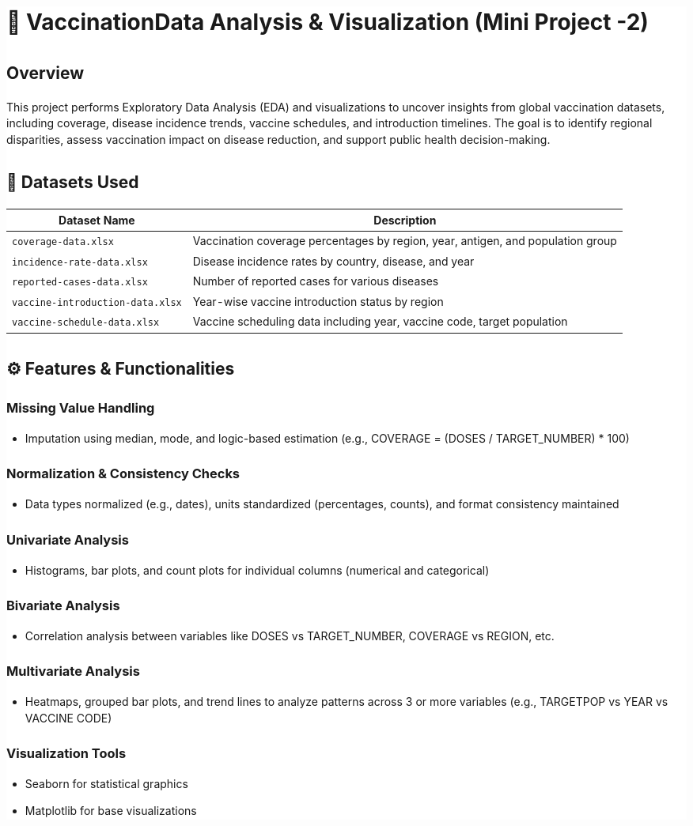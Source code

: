 # 🦠 VaccinationData Analysis & Visualization (Mini Project -2)

## Overview
This project performs Exploratory Data Analysis (EDA) and visualizations to uncover insights from global vaccination datasets, including coverage, disease incidence trends, vaccine schedules, and introduction timelines. The goal is to identify regional disparities, assess vaccination impact on disease reduction, and support public health decision-making.

## 📁 Datasets Used

| Dataset Name                     | Description                                                                     |
| -------------------------------- | ------------------------------------------------------------------------------- |
| `coverage-data.xlsx`             | Vaccination coverage percentages by region, year, antigen, and population group |
| `incidence-rate-data.xlsx`       | Disease incidence rates by country, disease, and year                           |
| `reported-cases-data.xlsx`       | Number of reported cases for various diseases                                   |
| `vaccine-introduction-data.xlsx` | Year-wise vaccine introduction status by region                                 |
| `vaccine-schedule-data.xlsx`     | Vaccine scheduling data including year, vaccine code, target population         |

## ⚙️ Features & Functionalities
### Missing Value Handling
  * Imputation using median, mode, and logic-based estimation (e.g., COVERAGE = (DOSES / TARGET_NUMBER) * 100)

### Normalization & Consistency Checks
  * Data types normalized (e.g., dates), units standardized (percentages, counts), and format consistency maintained

### Univariate Analysis
  * Histograms, bar plots, and count plots for individual columns (numerical and categorical)

### Bivariate Analysis
  * Correlation analysis between variables like DOSES vs TARGET_NUMBER, COVERAGE vs REGION, etc.

### Multivariate Analysis
  * Heatmaps, grouped bar plots, and trend lines to analyze patterns across 3 or more variables (e.g., TARGETPOP vs YEAR vs VACCINE CODE)

### Visualization Tools

  * Seaborn for statistical graphics

  * Matplotlib for base visualizations
